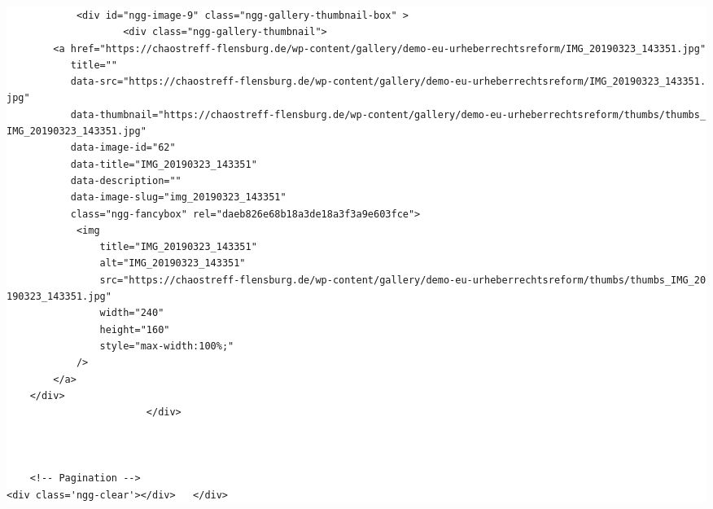         
				<div id="ngg-image-9" class="ngg-gallery-thumbnail-box" >
				        <div class="ngg-gallery-thumbnail">
            <a href="https://chaostreff-flensburg.de/wp-content/gallery/demo-eu-urheberrechtsreform/IMG_20190323_143351.jpg"
               title=""
               data-src="https://chaostreff-flensburg.de/wp-content/gallery/demo-eu-urheberrechtsreform/IMG_20190323_143351.jpg"
               data-thumbnail="https://chaostreff-flensburg.de/wp-content/gallery/demo-eu-urheberrechtsreform/thumbs/thumbs_IMG_20190323_143351.jpg"
               data-image-id="62"
               data-title="IMG_20190323_143351"
               data-description=""
               data-image-slug="img_20190323_143351"
               class="ngg-fancybox" rel="daeb826e68b18a3de18a3f3a9e603fce">
                <img
                    title="IMG_20190323_143351"
                    alt="IMG_20190323_143351"
                    src="https://chaostreff-flensburg.de/wp-content/gallery/demo-eu-urheberrechtsreform/thumbs/thumbs_IMG_20190323_143351.jpg"
                    width="240"
                    height="160"
                    style="max-width:100%;"
                />
            </a>
        </div>
							</div> 
			
        
		
		<!-- Pagination -->
	<div class='ngg-clear'></div>	</div>


